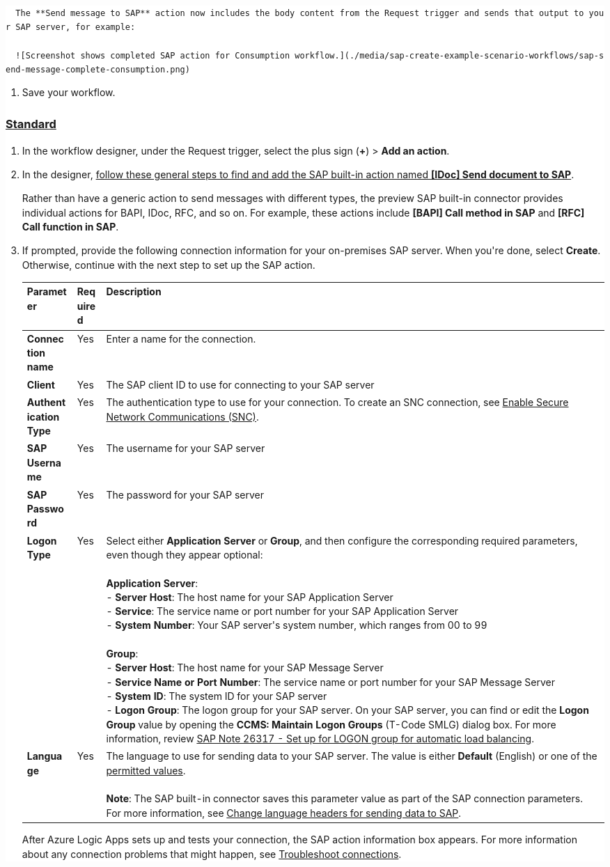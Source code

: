       The **Send message to SAP** action now includes the body content from the Request trigger and sends that output to your SAP server, for example:

      ![Screenshot shows completed SAP action for Consumption workflow.](./media/sap-create-example-scenario-workflows/sap-send-message-complete-consumption.png)

1. Save your workflow.

### [Standard](#tab/standard)

1. In the workflow designer, under the Request trigger, select the plus sign (**+**) > **Add an action**.

1. In the designer, [follow these general steps to find and add the SAP built-in action named **[IDoc] Send document to SAP**](create-workflow-with-trigger-or-action.md?tabs=standard#add-action).

   Rather than have a generic action to send messages with different types, the preview SAP built-in connector provides individual actions for BAPI, IDoc, RFC, and so on. For example, these actions include **[BAPI] Call method in SAP** and **[RFC] Call function in SAP**.

1. If prompted, provide the following connection information for your on-premises SAP server. When you're done, select **Create**. Otherwise, continue with the next step to set up the SAP action.

   | Parameter | Required | Description |
   |-----------|----------|-------------|
   | **Connection name** | Yes | Enter a name for the connection. |
   | **Client** | Yes | The SAP client ID to use for connecting to your SAP server |
   | **Authentication Type** | Yes | The authentication type to use for your connection. To create an SNC connection, see [Enable Secure Network Communications (SNC)](logic-apps-using-sap-connector.md?tabs=single-tenant#enable-secure-network-communications). |
   | **SAP Username** | Yes | The username for your SAP server |
   | **SAP Password** | Yes | The password for your SAP server |
   | **Logon Type** | Yes | Select either **Application Server** or **Group**, and then configure the corresponding required parameters, even though they appear optional: <br><br>**Application Server**: <br>- **Server Host**: The host name for your SAP Application Server <br>- **Service**: The service name or port number for your SAP Application Server <br>- **System Number**: Your SAP server's system number, which ranges from 00 to 99 <br><br>**Group**: <br>- **Server Host**: The host name for your SAP Message Server <br>- **Service Name or Port Number**: The service name or port number for your SAP Message Server <br>- **System ID**: The system ID for your SAP server <br>- **Logon Group**: The logon group for your SAP server. On your SAP server, you can find or edit the **Logon Group** value by opening the **CCMS: Maintain Logon Groups** (T-Code SMLG) dialog box. For more information, review [SAP Note 26317 - Set up for LOGON group for automatic load balancing](https://service.sap.com/sap/support/notes/26317). |
   | **Language** | Yes | The language to use for sending data to your SAP server. The value is either **Default** (English) or one of the [permitted values](/azure/logic-apps/connectors/built-in/reference/sap/#parameters-21). <br><br>**Note**: The SAP built-in connector saves this parameter value as part of the SAP connection parameters. For more information, see [Change language headers for sending data to SAP](#change-language-headers). |

   After Azure Logic Apps sets up and tests your connection, the SAP action information box appears. For more information about any connection problems that might happen, see [Troubleshoot connections](#troubleshoot-connections).
